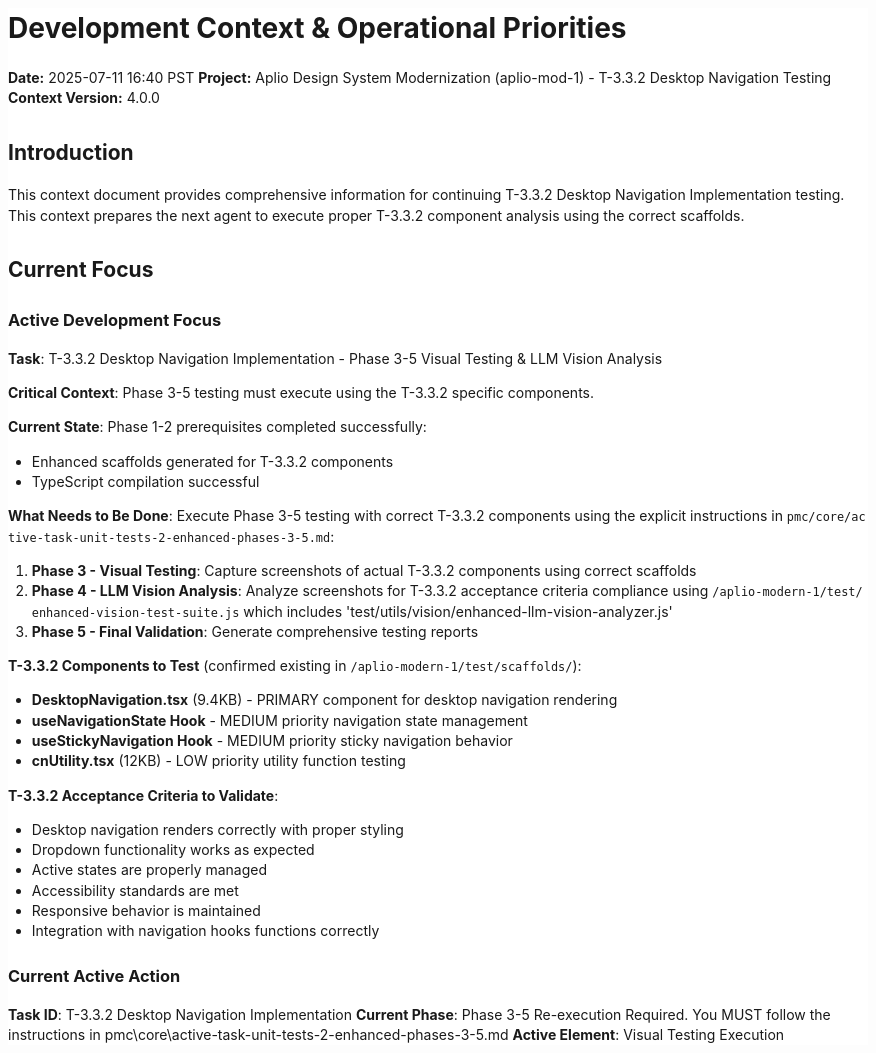 # Development Context & Operational Priorities
**Date:** 2025-07-11 16:40 PST
**Project:** Aplio Design System Modernization (aplio-mod-1) - T-3.3.2 Desktop Navigation Testing
**Context Version:** 4.0.0

## Introduction

This context document provides comprehensive information for continuing T-3.3.2 Desktop Navigation Implementation testing. This context prepares the next agent to execute proper T-3.3.2 component analysis using the correct scaffolds.

## Current Focus

### Active Development Focus

**Task**: T-3.3.2 Desktop Navigation Implementation - Phase 3-5 Visual Testing & LLM Vision Analysis

**Critical Context**: Phase 3-5 testing must execute using the  T-3.3.2 specific components.

**Current State**: Phase 1-2 prerequisites completed successfully:

- Enhanced scaffolds generated for T-3.3.2 components
- TypeScript compilation successful


**What Needs to Be Done**: Execute Phase 3-5 testing with correct T-3.3.2 components using the explicit instructions in `pmc/core/active-task-unit-tests-2-enhanced-phases-3-5.md`:

1. **Phase 3 - Visual Testing**: Capture screenshots of actual T-3.3.2 components using correct scaffolds
2. **Phase 4 - LLM Vision Analysis**: Analyze screenshots for T-3.3.2 acceptance criteria compliance using `/aplio-modern-1/test/enhanced-vision-test-suite.js` which includes 'test/utils/vision/enhanced-llm-vision-analyzer.js'
3. **Phase 5 - Final Validation**: Generate comprehensive testing reports

**T-3.3.2 Components to Test** (confirmed existing in `/aplio-modern-1/test/scaffolds/`):
- **DesktopNavigation.tsx** (9.4KB) - PRIMARY component for desktop navigation rendering
- **useNavigationState Hook** - MEDIUM priority navigation state management
- **useStickyNavigation Hook** - MEDIUM priority sticky navigation behavior
- **cnUtility.tsx** (12KB) - LOW priority utility function testing

**T-3.3.2 Acceptance Criteria to Validate**:
- Desktop navigation renders correctly with proper styling
- Dropdown functionality works as expected
- Active states are properly managed
- Accessibility standards are met
- Responsive behavior is maintained
- Integration with navigation hooks functions correctly

### Current Active Action

**Task ID**: T-3.3.2 Desktop Navigation Implementation
**Current Phase**: Phase 3-5 Re-execution Required. You MUST follow the instructions in pmc\core\active-task-unit-tests-2-enhanced-phases-3-5.md
**Active Element**: Visual Testing Execution

